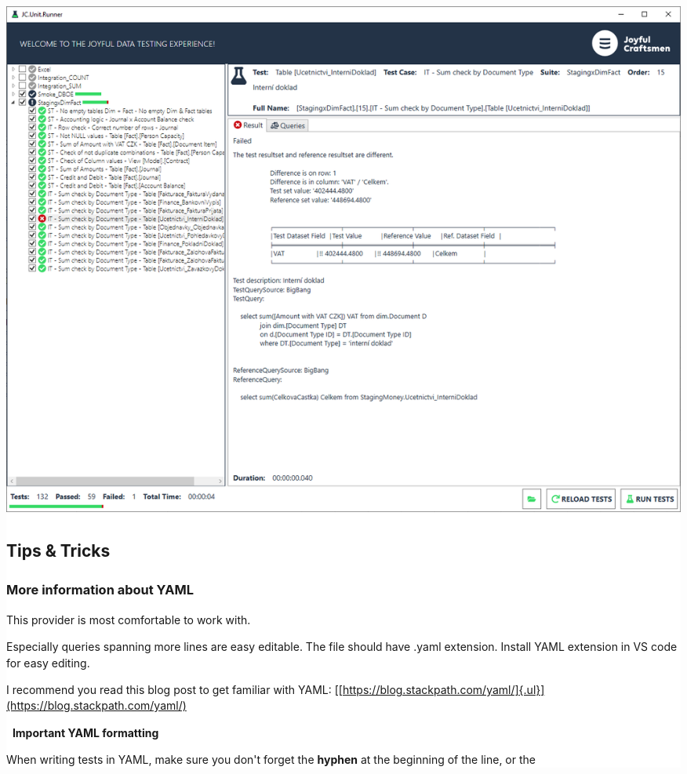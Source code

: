 ![JC.Unit Runner](Images/media/image39.png)

## Tips & Tricks

### More information about YAML

This provider is most comfortable to work with.

Especially queries spanning more lines are easy editable. The file
should have .yaml extension. Install YAML extension in VS code for easy
editing.

I recommend you read this blog post to get familiar with YAML:
[[https://blog.stackpath.com/yaml/]{.ul}](https://blog.stackpath.com/yaml/)

 
**Important YAML formatting**

When writing tests in YAML, make sure you don\'t forget the **hyphen**
at the beginning of the line, or the
